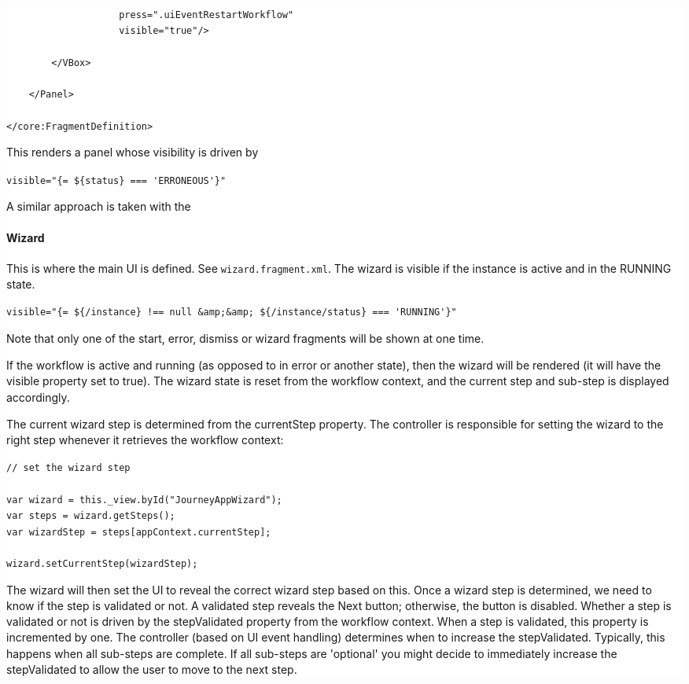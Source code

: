 ```
                    press=".uiEventRestartWorkflow"
                    visible="true"/>

        </VBox>

    </Panel>

</core:FragmentDefinition>
```

This renders a panel whose visibility is driven by

```
visible="{= ${status} === 'ERRONEOUS'}"
```

A similar approach is taken with the

#### Wizard

This is where the main UI is defined. See `wizard.fragment.xml`. The
wizard is visible if the instance is active and in the RUNNING state.

```
visible="{= ${/instance} !== null &amp;&amp; ${/instance/status} === 'RUNNING'}"
```

Note that only one of the start, error, dismiss or wizard fragments will
be shown at one time.

If the workflow is active and running (as opposed to in error or another
state), then the wizard will be rendered (it will have the visible
property set to true). The wizard state is reset from the workflow
context, and the current step and sub-step is displayed accordingly.

The current wizard step is determined from the currentStep property. The
controller is responsible for setting the wizard to the right step
whenever it retrieves the workflow context:

```
// set the wizard step

var wizard = this._view.byId("JourneyAppWizard");
var steps = wizard.getSteps();
var wizardStep = steps[appContext.currentStep];

wizard.setCurrentStep(wizardStep);
```

The wizard will then set the UI to reveal the correct wizard step based
on this. Once a wizard step is determined, we need to know if the step
is validated or not. A validated step reveals the Next button;
otherwise, the button is disabled. Whether a step is validated or not is
driven by the stepValidated property from the workflow context. When a
step is validated, this property is incremented by one. The controller
(based on UI event handling) determines when to increase the
stepValidated. Typically, this happens when all sub-steps are complete.
If all sub-steps are 'optional' you might decide to immediately increase
the stepValidated to allow the user to move to the next step.
